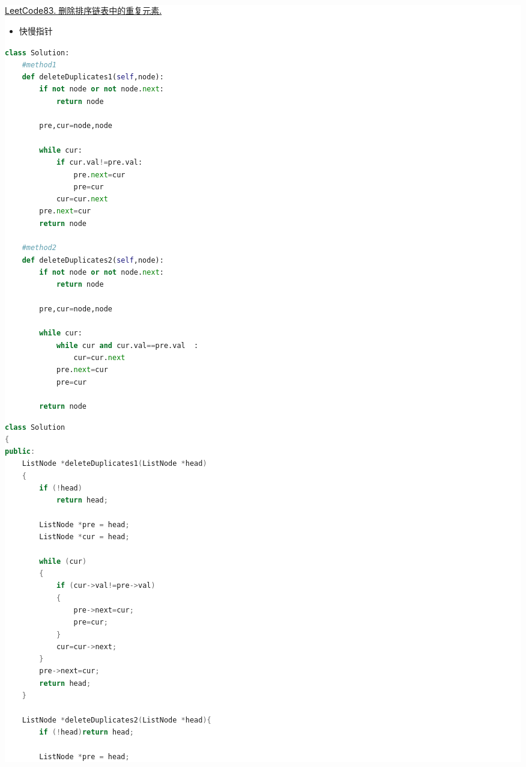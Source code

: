 [LeetCode83. 删除排序链表中的重复元素.](https://leetcode.cn/problems/remove-duplicates-from-sorted-list/)

- 快慢指针

```python
class Solution:
    #method1
    def deleteDuplicates1(self,node):
        if not node or not node.next:
            return node
        
        pre,cur=node,node

        while cur:
            if cur.val!=pre.val:
                pre.next=cur
                pre=cur
            cur=cur.next
        pre.next=cur  
        return node
    
    #method2
    def deleteDuplicates2(self,node):
        if not node or not node.next:
            return node
        
        pre,cur=node,node

        while cur:
            while cur and cur.val==pre.val  :
                cur=cur.next
            pre.next=cur
            pre=cur

        return node
```
```c++
class Solution
{
public:
    ListNode *deleteDuplicates1(ListNode *head)
    {
        if (!head)
            return head;

        ListNode *pre = head;
        ListNode *cur = head;

        while (cur)
        {
            if (cur->val!=pre->val)
            {
                pre->next=cur;
                pre=cur;
            }
            cur=cur->next;
        }
        pre->next=cur;
        return head;
    }

    ListNode *deleteDuplicates2(ListNode *head){
        if (!head)return head;

        ListNode *pre = head;
```